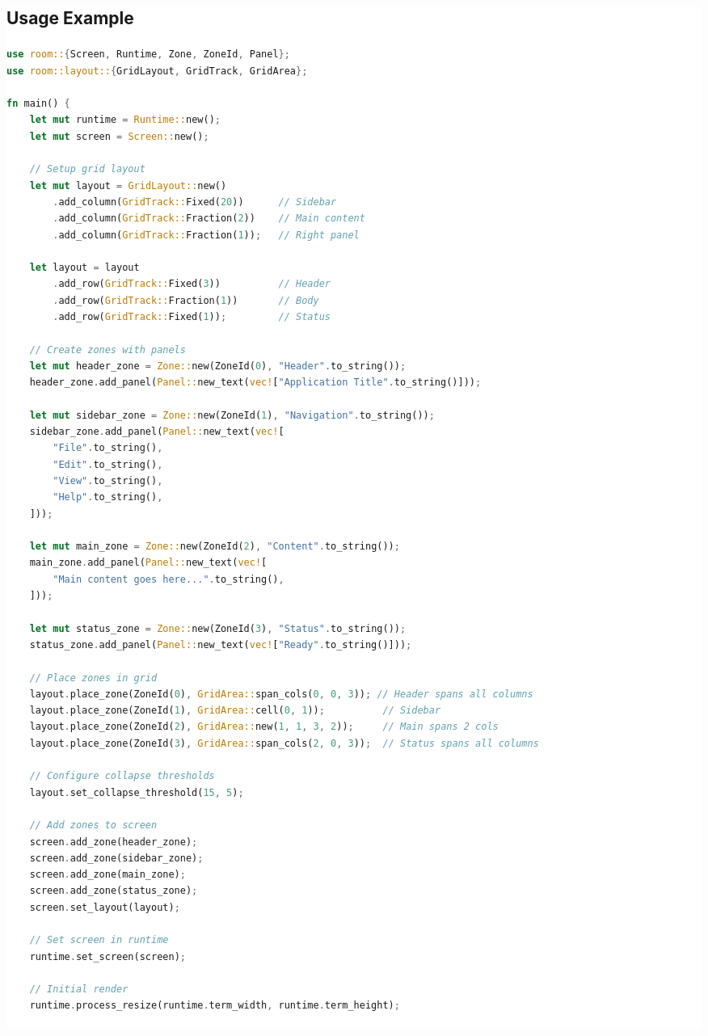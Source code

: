 ## Usage Example

```rust
use room::{Screen, Runtime, Zone, ZoneId, Panel};
use room::layout::{GridLayout, GridTrack, GridArea};

fn main() {
    let mut runtime = Runtime::new();
    let mut screen = Screen::new();
    
    // Setup grid layout
    let mut layout = GridLayout::new()
        .add_column(GridTrack::Fixed(20))      // Sidebar
        .add_column(GridTrack::Fraction(2))    // Main content
        .add_column(GridTrack::Fraction(1));   // Right panel
    
    let layout = layout
        .add_row(GridTrack::Fixed(3))          // Header
        .add_row(GridTrack::Fraction(1))       // Body
        .add_row(GridTrack::Fixed(1));         // Status
    
    // Create zones with panels
    let mut header_zone = Zone::new(ZoneId(0), "Header".to_string());
    header_zone.add_panel(Panel::new_text(vec!["Application Title".to_string()]));
    
    let mut sidebar_zone = Zone::new(ZoneId(1), "Navigation".to_string());
    sidebar_zone.add_panel(Panel::new_text(vec![
        "File".to_string(),
        "Edit".to_string(),
        "View".to_string(),
        "Help".to_string(),
    ]));
    
    let mut main_zone = Zone::new(ZoneId(2), "Content".to_string());
    main_zone.add_panel(Panel::new_text(vec![
        "Main content goes here...".to_string(),
    ]));
    
    let mut status_zone = Zone::new(ZoneId(3), "Status".to_string());
    status_zone.add_panel(Panel::new_text(vec!["Ready".to_string()]));
    
    // Place zones in grid
    layout.place_zone(ZoneId(0), GridArea::span_cols(0, 0, 3)); // Header spans all columns
    layout.place_zone(ZoneId(1), GridArea::cell(0, 1));          // Sidebar
    layout.place_zone(ZoneId(2), GridArea::new(1, 1, 3, 2));     // Main spans 2 cols
    layout.place_zone(ZoneId(3), GridArea::span_cols(2, 0, 3));  // Status spans all columns
    
    // Configure collapse thresholds
    layout.set_collapse_threshold(15, 5);
    
    // Add zones to screen
    screen.add_zone(header_zone);
    screen.add_zone(sidebar_zone);
    screen.add_zone(main_zone);
    screen.add_zone(status_zone);
    screen.set_layout(layout);
    
    // Set screen in runtime
    runtime.set_screen(screen);
    
    // Initial render
    runtime.process_resize(runtime.term_width, runtime.term_height);
    
```